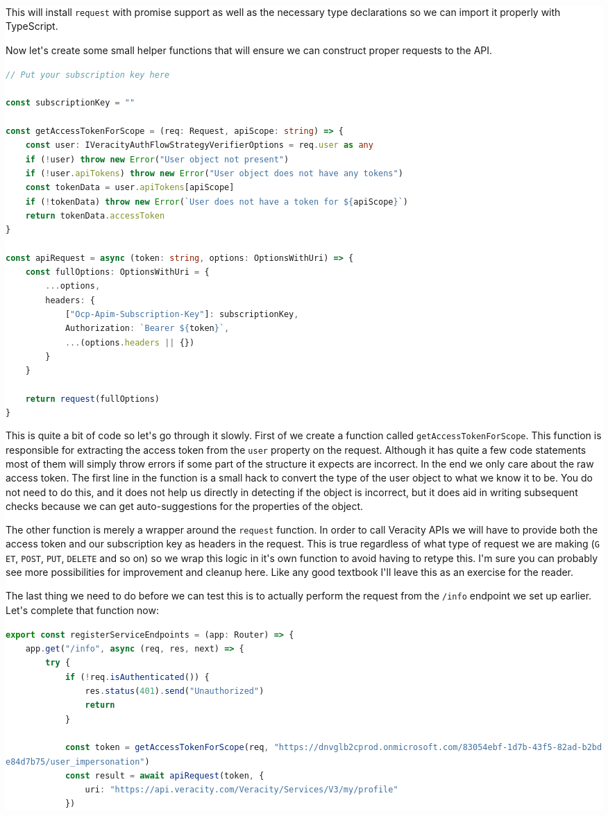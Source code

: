 This will install `request` with promise support as well as the necessary type declarations so we can import it properly with TypeScript.

Now let's create some small helper functions that will ensure we can construct proper requests to the API.
```typescript
// Put your subscription key here

const subscriptionKey = ""

const getAccessTokenForScope = (req: Request, apiScope: string) => {
	const user: IVeracityAuthFlowStrategyVerifierOptions = req.user as any
	if (!user) throw new Error("User object not present")
	if (!user.apiTokens) throw new Error("User object does not have any tokens")
	const tokenData = user.apiTokens[apiScope]
	if (!tokenData) throw new Error(`User does not have a token for ${apiScope}`)
	return tokenData.accessToken
}

const apiRequest = async (token: string, options: OptionsWithUri) => {
	const fullOptions: OptionsWithUri = {
		...options,
		headers: {
			["Ocp-Apim-Subscription-Key"]: subscriptionKey,
			Authorization: `Bearer ${token}`,
			...(options.headers || {})
		}
	}

	return request(fullOptions)
}
```

This is quite a bit of code so let's go through it slowly. First of we create a function called `getAccessTokenForScope`. This function is responsible for extracting the access token from the `user` property on the request. Although it has quite a few code statements most of them will simply throw errors if some part of the structure it expects are incorrect. In the end we only care about the raw access token. The first line in the function is a small hack to convert the type of the user object to what we know it to be. You do not need to do this, and it does not help us directly in detecting if the object is incorrect, but it does aid in writing subsequent checks because we can get auto-suggestions for the properties of the object.

The other function is merely a wrapper around the `request` function. In order to call Veracity APIs we will have to provide both the access token and our subscription key as headers in the request. This is true regardless of what type of request we are making (`GET`, `POST`, `PUT`, `DELETE` and so on) so we wrap this logic in it's own function to avoid having to retype this. I'm sure you can probably see more possibilities for improvement and cleanup here. Like any good textbook I'll leave this as an exercise for the reader.

The last thing we need to do before we can test this is to actually perform the request from the `/info` endpoint we set up earlier. Let's complete that function now:

```typescript
export const registerServiceEndpoints = (app: Router) => {
	app.get("/info", async (req, res, next) => {
		try {
			if (!req.isAuthenticated()) {
				res.status(401).send("Unauthorized")
				return
			}

			const token = getAccessTokenForScope(req, "https://dnvglb2cprod.onmicrosoft.com/83054ebf-1d7b-43f5-82ad-b2bde84d7b75/user_impersonation")
			const result = await apiRequest(token, {
				uri: "https://api.veracity.com/Veracity/Services/V3/my/profile"
			})
```